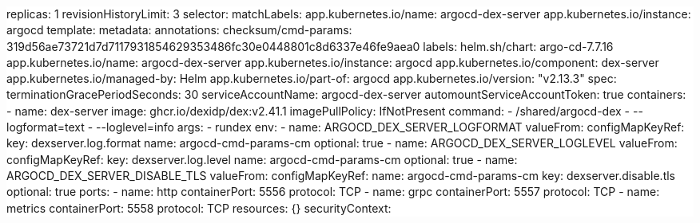  replicas: 1
  revisionHistoryLimit: 3
  selector:
    matchLabels:
      app.kubernetes.io/name: argocd-dex-server
      app.kubernetes.io/instance: argocd
  template:
    metadata:
      annotations:
        checksum/cmd-params: 319d56ae73721d7d7117931854629353486fc30e0448801c8d6337e46fe9aea0
      labels:
        helm.sh/chart: argo-cd-7.7.16
        app.kubernetes.io/name: argocd-dex-server
        app.kubernetes.io/instance: argocd
        app.kubernetes.io/component: dex-server
        app.kubernetes.io/managed-by: Helm
        app.kubernetes.io/part-of: argocd
        app.kubernetes.io/version: "v2.13.3"
    spec:
      terminationGracePeriodSeconds: 30
      serviceAccountName: argocd-dex-server
      automountServiceAccountToken: true
      containers:
      - name: dex-server
        image: ghcr.io/dexidp/dex:v2.41.1
        imagePullPolicy: IfNotPresent
        command:
        - /shared/argocd-dex
        - --logformat=text
        - --loglevel=info
        args:
        - rundex
        env:
          - name: ARGOCD_DEX_SERVER_LOGFORMAT
            valueFrom:
              configMapKeyRef:
                key: dexserver.log.format
                name: argocd-cmd-params-cm
                optional: true
          - name: ARGOCD_DEX_SERVER_LOGLEVEL
            valueFrom:
              configMapKeyRef:
                key: dexserver.log.level
                name: argocd-cmd-params-cm
                optional: true
          - name: ARGOCD_DEX_SERVER_DISABLE_TLS
            valueFrom:
              configMapKeyRef:
                name: argocd-cmd-params-cm
                key: dexserver.disable.tls
                optional: true
        ports:
        - name: http
          containerPort: 5556
          protocol: TCP
        - name: grpc
          containerPort: 5557
          protocol: TCP
        - name: metrics
          containerPort: 5558
          protocol: TCP
        resources:
          {}
        securityContext: